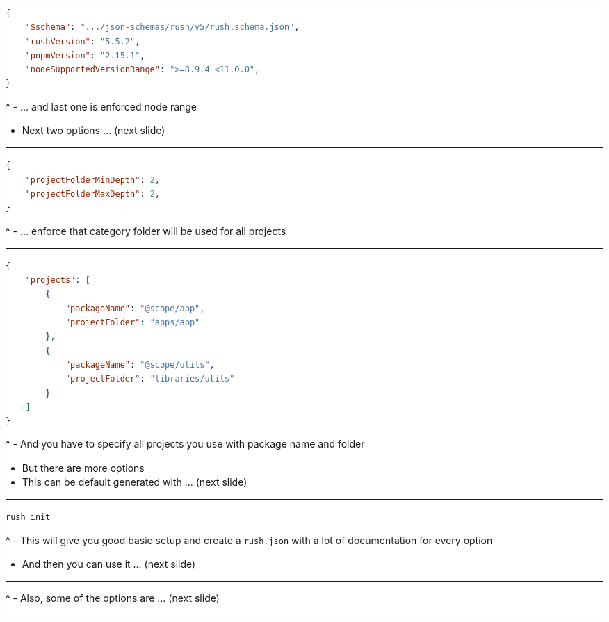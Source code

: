 ```json
{
    "$schema": ".../json-schemas/rush/v5/rush.schema.json",
    "rushVersion": "5.5.2",
    "pnpmVersion": "2.15.1",
    "nodeSupportedVersionRange": ">=8.9.4 <11.0.0",
}
```

^ - ... and last one is enforced node range
- Next two options ... (next slide)

---

```json
{
    "projectFolderMinDepth": 2,
    "projectFolderMaxDepth": 2,
}
```

^ - ... enforce that category folder will be used for all projects

---

```json
{
    "projects": [
        {
            "packageName": "@scope/app",
            "projectFolder": "apps/app"
        },
        {
            "packageName": "@scope/utils",
            "projectFolder": "libraries/utils"
        }
    ]
}
```

^ - And you have to specify all projects you use with package name and folder
- But there are more options
- This can be default generated with ... (next slide)

---

`rush init`

^ - This will give you good basic setup and create a `rush.json` with a lot of documentation for every option
- And then you can use it ... (next slide)

---

![inline autoplay](videos/rush.mov)

^ - Also, some of the options are ... (next slide)

---